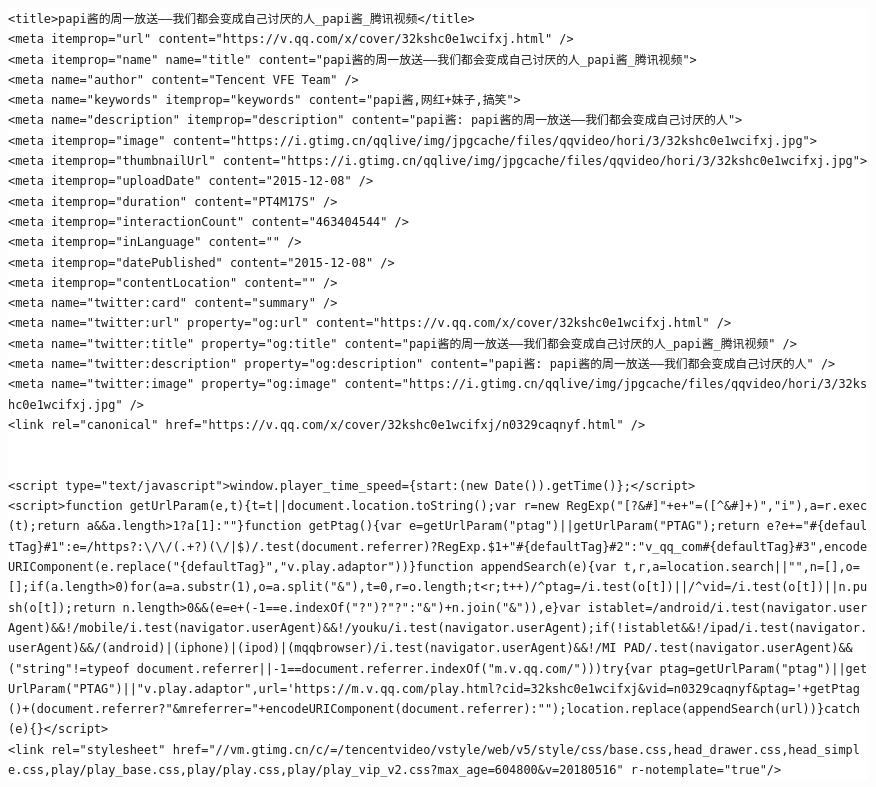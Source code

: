 <!DOCTYPE html>




 <html lang="zh-CN"> 
<head itemprop="video" itemscope itemtype="http://schema.org/VideoObject">
    <meta http-equiv="X-UA-Compatible" content="IE=Edge,chrome=1" r-notemplate="true">
<meta name="renderer" content="webkit" />
<meta http-equiv="content-type" content="text/html;charset=utf-8">
<link rel="shortcut icon" href="//v.qq.com/favicon.ico" />

	
	<title>papi酱的周一放送——我们都会变成自己讨厌的人_papi酱_腾讯视频</title>
	<meta itemprop="url" content="https://v.qq.com/x/cover/32kshc0e1wcifxj.html" />
	<meta itemprop="name" name="title" content="papi酱的周一放送——我们都会变成自己讨厌的人_papi酱_腾讯视频">
	<meta name="author" content="Tencent VFE Team" />
	<meta name="keywords" itemprop="keywords" content="papi酱,网红+妹子,搞笑">
	<meta name="description" itemprop="description" content="papi酱: papi酱的周一放送——我们都会变成自己讨厌的人">
	<meta itemprop="image" content="https://i.gtimg.cn/qqlive/img/jpgcache/files/qqvideo/hori/3/32kshc0e1wcifxj.jpg">
	<meta itemprop="thumbnailUrl" content="https://i.gtimg.cn/qqlive/img/jpgcache/files/qqvideo/hori/3/32kshc0e1wcifxj.jpg">
	<meta itemprop="uploadDate" content="2015-12-08" />
	<meta itemprop="duration" content="PT4M17S" />
	<meta itemprop="interactionCount" content="463404544" />
	<meta itemprop="inLanguage" content="" />
	<meta itemprop="datePublished" content="2015-12-08" />
	<meta itemprop="contentLocation" content="" />
	<meta name="twitter:card" content="summary" />
	<meta name="twitter:url" property="og:url" content="https://v.qq.com/x/cover/32kshc0e1wcifxj.html" />
	<meta name="twitter:title" property="og:title" content="papi酱的周一放送——我们都会变成自己讨厌的人_papi酱_腾讯视频" />
	<meta name="twitter:description" property="og:description" content="papi酱: papi酱的周一放送——我们都会变成自己讨厌的人" />
	<meta name="twitter:image" property="og:image" content="https://i.gtimg.cn/qqlive/img/jpgcache/files/qqvideo/hori/3/32kshc0e1wcifxj.jpg" />
	<link rel="canonical" href="https://v.qq.com/x/cover/32kshc0e1wcifxj/n0329caqnyf.html" />
	

    <script type="text/javascript">window.player_time_speed={start:(new Date()).getTime()};</script>
    <script>function getUrlParam(e,t){t=t||document.location.toString();var r=new RegExp("[?&#]"+e+"=([^&#]+)","i"),a=r.exec(t);return a&&a.length>1?a[1]:""}function getPtag(){var e=getUrlParam("ptag")||getUrlParam("PTAG");return e?e+="#{defaultTag}#1":e=/https?:\/\/(.+?)(\/|$)/.test(document.referrer)?RegExp.$1+"#{defaultTag}#2":"v_qq_com#{defaultTag}#3",encodeURIComponent(e.replace("{defaultTag}","v.play.adaptor"))}function appendSearch(e){var t,r,a=location.search||"",n=[],o=[];if(a.length>0)for(a=a.substr(1),o=a.split("&"),t=0,r=o.length;t<r;t++)/^ptag=/i.test(o[t])||/^vid=/i.test(o[t])||n.push(o[t]);return n.length>0&&(e=e+(-1==e.indexOf("?")?"?":"&")+n.join("&")),e}var istablet=/android/i.test(navigator.userAgent)&&!/mobile/i.test(navigator.userAgent)&&!/youku/i.test(navigator.userAgent);if(!istablet&&!/ipad/i.test(navigator.userAgent)&&/(android)|(iphone)|(ipod)|(mqqbrowser)/i.test(navigator.userAgent)&&!/MI PAD/.test(navigator.userAgent)&&("string"!=typeof document.referrer||-1==document.referrer.indexOf("m.v.qq.com/")))try{var ptag=getUrlParam("ptag")||getUrlParam("PTAG")||"v.play.adaptor",url='https://m.v.qq.com/play.html?cid=32kshc0e1wcifxj&vid=n0329caqnyf&ptag='+getPtag()+(document.referrer?"&mreferrer="+encodeURIComponent(document.referrer):"");location.replace(appendSearch(url))}catch(e){}</script>
    <link rel="stylesheet" href="//vm.gtimg.cn/c/=/tencentvideo/vstyle/web/v5/style/css/base.css,head_drawer.css,head_simple.css,play/play_base.css,play/play.css,play/play_vip_v2.css?max_age=604800&v=20180516" r-notemplate="true"/>
